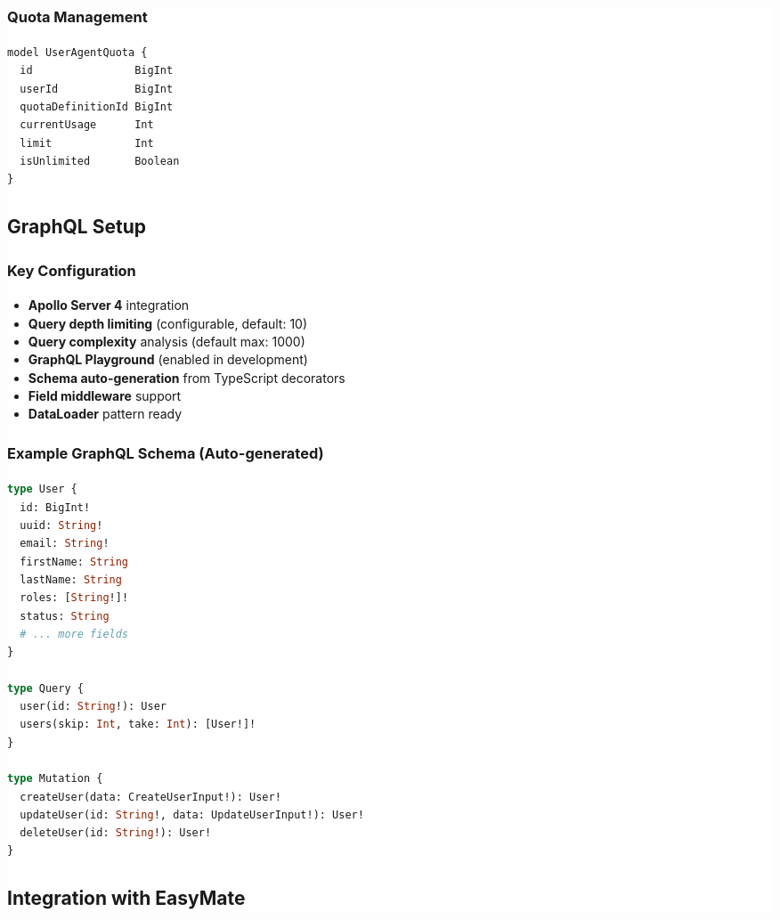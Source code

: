 ### Quota Management
```prisma
model UserAgentQuota {
  id                BigInt
  userId            BigInt
  quotaDefinitionId BigInt
  currentUsage      Int
  limit             Int
  isUnlimited       Boolean
}
```

## GraphQL Setup

### Key Configuration
- **Apollo Server 4** integration
- **Query depth limiting** (configurable, default: 10)
- **Query complexity** analysis (default max: 1000)
- **GraphQL Playground** (enabled in development)
- **Schema auto-generation** from TypeScript decorators
- **Field middleware** support
- **DataLoader** pattern ready

### Example GraphQL Schema (Auto-generated)
```graphql
type User {
  id: BigInt!
  uuid: String!
  email: String!
  firstName: String
  lastName: String
  roles: [String!]!
  status: String
  # ... more fields
}

type Query {
  user(id: String!): User
  users(skip: Int, take: Int): [User!]!
}

type Mutation {
  createUser(data: CreateUserInput!): User!
  updateUser(id: String!, data: UpdateUserInput!): User!
  deleteUser(id: String!): User!
}
```

## Integration with EasyMate
